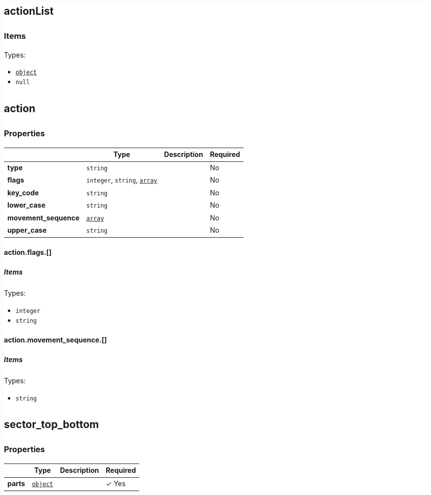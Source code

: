 <a name="actionList"></a>
## actionList

### Items

Types:
* [`object`](#action)
* `null`

<a name="action"></a>
## action

### Properties

|   |Type|Description|Required|
|---|---|---|---|
|**type**|`string`||No|
|**flags**|`integer`, `string`, [`array`](#action.flags.[])||No|
|**key_code**|`string`||No|
|**lower_case**|`string`||No|
|**movement_sequence**|[`array`](#action.movement_sequence.[])||No|
|**upper_case**|`string`||No|

<a name="action.flags.[]"></a>
#### action.flags.[]

##### Items

Types:
* `integer`
* `string`

<a name="action.movement_sequence.[]"></a>
#### action.movement_sequence.[]

##### Items

Types:
* `string`

<a name="sector_top_bottom"></a>
## sector_top_bottom

### Properties

|   |Type|Description|Required|
|---|---|---|---|
|**parts**|[`object`](#sector_top_bottom.parts)||&#10003; Yes|
